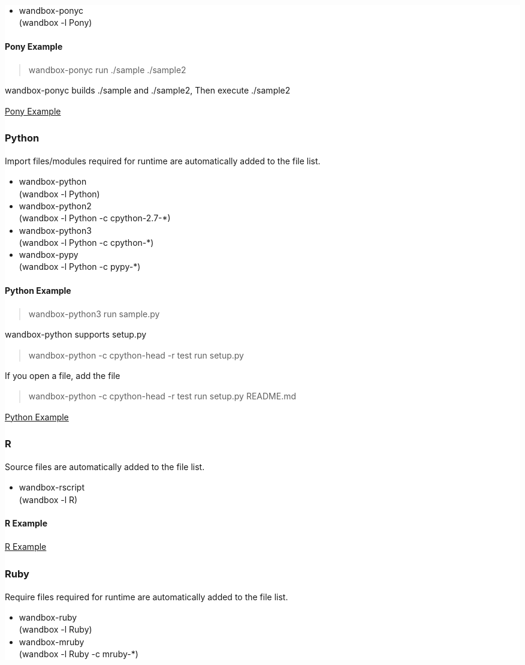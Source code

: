 * wandbox-ponyc  
  (wandbox -l Pony)

#### Pony Example

> wandbox-ponyc run ./sample ./sample2

wandbox-ponyc builds ./sample and ./sample2, Then execute ./sample2

[Pony Example](./samples/command/src/pony)

### Python

Import files/modules required for runtime are automatically added to the file list.

* wandbox-python  
  (wandbox -l Python)
* wandbox-python2  
  (wandbox -l Python -c cpython-2.7-*)
* wandbox-python3  
  (wandbox -l Python -c cpython-*)
* wandbox-pypy  
  (wandbox -l Python -c pypy-*)

#### Python Example

> wandbox-python3 run sample.py

wandbox-python supports setup.py

> wandbox-python -c cpython-head -r test run setup.py

If you open a file, add the file

> wandbox-python -c cpython-head -r test run setup.py README.md

[Python Example](./samples/command/src/python)

### R

Source files are automatically added to the file list.

* wandbox-rscript  
  (wandbox -l R)

#### R Example

[R Example](./samples/command/src/r)

### Ruby

Require files required for runtime are automatically added to the file list.

* wandbox-ruby  
  (wandbox -l Ruby)
* wandbox-mruby  
  (wandbox -l Ruby -c mruby-*)
